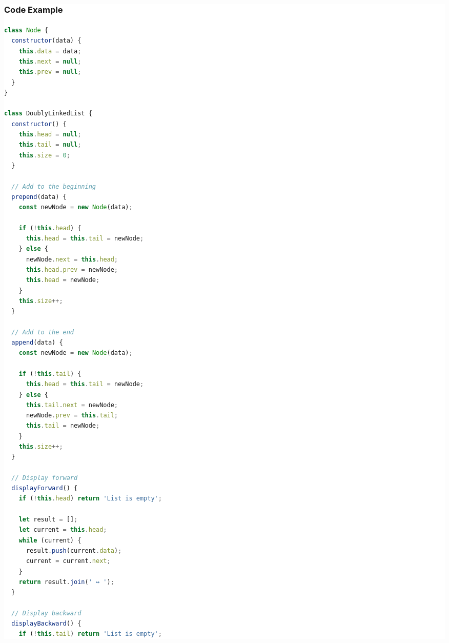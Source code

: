 ### Code Example

```javascript
class Node {
  constructor(data) {
    this.data = data;
    this.next = null;
    this.prev = null;
  }
}

class DoublyLinkedList {
  constructor() {
    this.head = null;
    this.tail = null;
    this.size = 0;
  }

  // Add to the beginning
  prepend(data) {
    const newNode = new Node(data);

    if (!this.head) {
      this.head = this.tail = newNode;
    } else {
      newNode.next = this.head;
      this.head.prev = newNode;
      this.head = newNode;
    }
    this.size++;
  }

  // Add to the end
  append(data) {
    const newNode = new Node(data);

    if (!this.tail) {
      this.head = this.tail = newNode;
    } else {
      this.tail.next = newNode;
      newNode.prev = this.tail;
      this.tail = newNode;
    }
    this.size++;
  }

  // Display forward
  displayForward() {
    if (!this.head) return 'List is empty';

    let result = [];
    let current = this.head;
    while (current) {
      result.push(current.data);
      current = current.next;
    }
    return result.join(' ↔ ');
  }

  // Display backward
  displayBackward() {
    if (!this.tail) return 'List is empty';

```